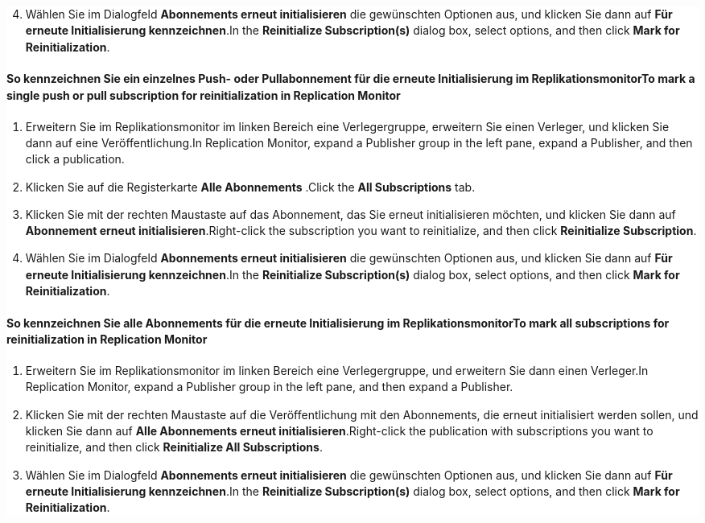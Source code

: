 4.  <span data-ttu-id="ab1dc-147">Wählen Sie im Dialogfeld **Abonnements erneut initialisieren** die gewünschten Optionen aus, und klicken Sie dann auf **Für erneute Initialisierung kennzeichnen**.</span><span class="sxs-lookup"><span data-stu-id="ab1dc-147">In the **Reinitialize Subscription(s)** dialog box, select options, and then click **Mark for Reinitialization**.</span></span>  
  
#### <a name="to-mark-a-single-push-or-pull-subscription-for-reinitialization-in-replication-monitor"></a><span data-ttu-id="ab1dc-148">So kennzeichnen Sie ein einzelnes Push- oder Pullabonnement für die erneute Initialisierung im Replikationsmonitor</span><span class="sxs-lookup"><span data-stu-id="ab1dc-148">To mark a single push or pull subscription for reinitialization in Replication Monitor</span></span>  
  
1.  <span data-ttu-id="ab1dc-149">Erweitern Sie im Replikationsmonitor im linken Bereich eine Verlegergruppe, erweitern Sie einen Verleger, und klicken Sie dann auf eine Veröffentlichung.</span><span class="sxs-lookup"><span data-stu-id="ab1dc-149">In Replication Monitor, expand a Publisher group in the left pane, expand a Publisher, and then click a publication.</span></span>  
  
2.  <span data-ttu-id="ab1dc-150">Klicken Sie auf die Registerkarte **Alle Abonnements** .</span><span class="sxs-lookup"><span data-stu-id="ab1dc-150">Click the **All Subscriptions** tab.</span></span>  
  
3.  <span data-ttu-id="ab1dc-151">Klicken Sie mit der rechten Maustaste auf das Abonnement, das Sie erneut initialisieren möchten, und klicken Sie dann auf **Abonnement erneut initialisieren**.</span><span class="sxs-lookup"><span data-stu-id="ab1dc-151">Right-click the subscription you want to reinitialize, and then click **Reinitialize Subscription**.</span></span>  
  
4.  <span data-ttu-id="ab1dc-152">Wählen Sie im Dialogfeld **Abonnements erneut initialisieren** die gewünschten Optionen aus, und klicken Sie dann auf **Für erneute Initialisierung kennzeichnen**.</span><span class="sxs-lookup"><span data-stu-id="ab1dc-152">In the **Reinitialize Subscription(s)** dialog box, select options, and then click **Mark for Reinitialization**.</span></span>  
  
#### <a name="to-mark-all-subscriptions-for-reinitialization-in-replication-monitor"></a><span data-ttu-id="ab1dc-153">So kennzeichnen Sie alle Abonnements für die erneute Initialisierung im Replikationsmonitor</span><span class="sxs-lookup"><span data-stu-id="ab1dc-153">To mark all subscriptions for reinitialization in Replication Monitor</span></span>  
  
1.  <span data-ttu-id="ab1dc-154">Erweitern Sie im Replikationsmonitor im linken Bereich eine Verlegergruppe, und erweitern Sie dann einen Verleger.</span><span class="sxs-lookup"><span data-stu-id="ab1dc-154">In Replication Monitor, expand a Publisher group in the left pane, and then expand a Publisher.</span></span>  
  
2.  <span data-ttu-id="ab1dc-155">Klicken Sie mit der rechten Maustaste auf die Veröffentlichung mit den Abonnements, die erneut initialisiert werden sollen, und klicken Sie dann auf **Alle Abonnements erneut initialisieren**.</span><span class="sxs-lookup"><span data-stu-id="ab1dc-155">Right-click the publication with subscriptions you want to reinitialize, and then click **Reinitialize All Subscriptions**.</span></span>  
  
3.  <span data-ttu-id="ab1dc-156">Wählen Sie im Dialogfeld **Abonnements erneut initialisieren** die gewünschten Optionen aus, und klicken Sie dann auf **Für erneute Initialisierung kennzeichnen**.</span><span class="sxs-lookup"><span data-stu-id="ab1dc-156">In the **Reinitialize Subscription(s)** dialog box, select options, and then click **Mark for Reinitialization**.</span></span>  
  